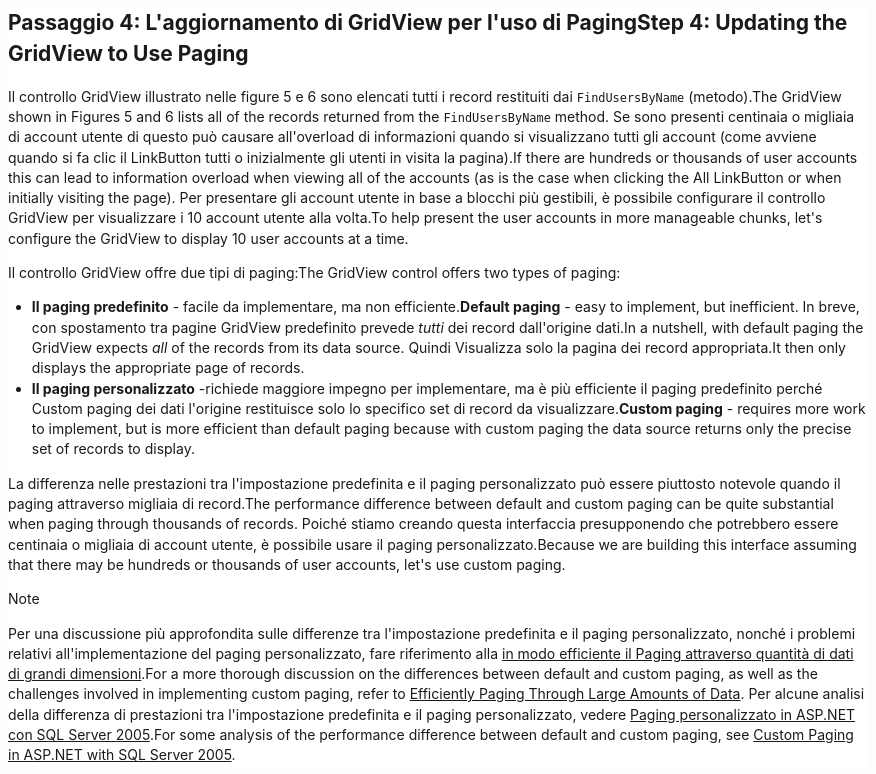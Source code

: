 
## <a name="step-4-updating-the-gridview-to-use-paging"></a><span data-ttu-id="8742a-212">Passaggio 4: L'aggiornamento di GridView per l'uso di Paging</span><span class="sxs-lookup"><span data-stu-id="8742a-212">Step 4: Updating the GridView to Use Paging</span></span>

<span data-ttu-id="8742a-213">Il controllo GridView illustrato nelle figure 5 e 6 sono elencati tutti i record restituiti dai `FindUsersByName` (metodo).</span><span class="sxs-lookup"><span data-stu-id="8742a-213">The GridView shown in Figures 5 and 6 lists all of the records returned from the `FindUsersByName` method.</span></span> <span data-ttu-id="8742a-214">Se sono presenti centinaia o migliaia di account utente di questo può causare all'overload di informazioni quando si visualizzano tutti gli account (come avviene quando si fa clic il LinkButton tutti o inizialmente gli utenti in visita la pagina).</span><span class="sxs-lookup"><span data-stu-id="8742a-214">If there are hundreds or thousands of user accounts this can lead to information overload when viewing all of the accounts (as is the case when clicking the All LinkButton or when initially visiting the page).</span></span> <span data-ttu-id="8742a-215">Per presentare gli account utente in base a blocchi più gestibili, è possibile configurare il controllo GridView per visualizzare i 10 account utente alla volta.</span><span class="sxs-lookup"><span data-stu-id="8742a-215">To help present the user accounts in more manageable chunks, let's configure the GridView to display 10 user accounts at a time.</span></span>

<span data-ttu-id="8742a-216">Il controllo GridView offre due tipi di paging:</span><span class="sxs-lookup"><span data-stu-id="8742a-216">The GridView control offers two types of paging:</span></span>

- <span data-ttu-id="8742a-217">**Il paging predefinito** - facile da implementare, ma non efficiente.</span><span class="sxs-lookup"><span data-stu-id="8742a-217">**Default paging** - easy to implement, but inefficient.</span></span> <span data-ttu-id="8742a-218">In breve, con spostamento tra pagine GridView predefinito prevede *tutti* dei record dall'origine dati.</span><span class="sxs-lookup"><span data-stu-id="8742a-218">In a nutshell, with default paging the GridView expects *all* of the records from its data source.</span></span> <span data-ttu-id="8742a-219">Quindi Visualizza solo la pagina dei record appropriata.</span><span class="sxs-lookup"><span data-stu-id="8742a-219">It then only displays the appropriate page of records.</span></span>
- <span data-ttu-id="8742a-220">**Il paging personalizzato** -richiede maggiore impegno per implementare, ma è più efficiente il paging predefinito perché Custom paging dei dati l'origine restituisce solo lo specifico set di record da visualizzare.</span><span class="sxs-lookup"><span data-stu-id="8742a-220">**Custom paging** - requires more work to implement, but is more efficient than default paging because with custom paging the data source returns only the precise set of records to display.</span></span>

<span data-ttu-id="8742a-221">La differenza nelle prestazioni tra l'impostazione predefinita e il paging personalizzato può essere piuttosto notevole quando il paging attraverso migliaia di record.</span><span class="sxs-lookup"><span data-stu-id="8742a-221">The performance difference between default and custom paging can be quite substantial when paging through thousands of records.</span></span> <span data-ttu-id="8742a-222">Poiché stiamo creando questa interfaccia presupponendo che potrebbero essere centinaia o migliaia di account utente, è possibile usare il paging personalizzato.</span><span class="sxs-lookup"><span data-stu-id="8742a-222">Because we are building this interface assuming that there may be hundreds or thousands of user accounts, let's use custom paging.</span></span>

> [!NOTE]
> <span data-ttu-id="8742a-223">Per una discussione più approfondita sulle differenze tra l'impostazione predefinita e il paging personalizzato, nonché i problemi relativi all'implementazione del paging personalizzato, fare riferimento alla [in modo efficiente il Paging attraverso quantità di dati di grandi dimensioni](https://asp.net/learn/data-access/tutorial-25-vb.aspx).</span><span class="sxs-lookup"><span data-stu-id="8742a-223">For a more thorough discussion on the differences between default and custom paging, as well as the challenges involved in implementing custom paging, refer to [Efficiently Paging Through Large Amounts of Data](https://asp.net/learn/data-access/tutorial-25-vb.aspx).</span></span> <span data-ttu-id="8742a-224">Per alcune analisi della differenza di prestazioni tra l'impostazione predefinita e il paging personalizzato, vedere [Paging personalizzato in ASP.NET con SQL Server 2005](http://aspnet.4guysfromrolla.com/articles/031506-1.aspx).</span><span class="sxs-lookup"><span data-stu-id="8742a-224">For some analysis of the performance difference between default and custom paging, see [Custom Paging in ASP.NET with SQL Server 2005](http://aspnet.4guysfromrolla.com/articles/031506-1.aspx).</span></span>
